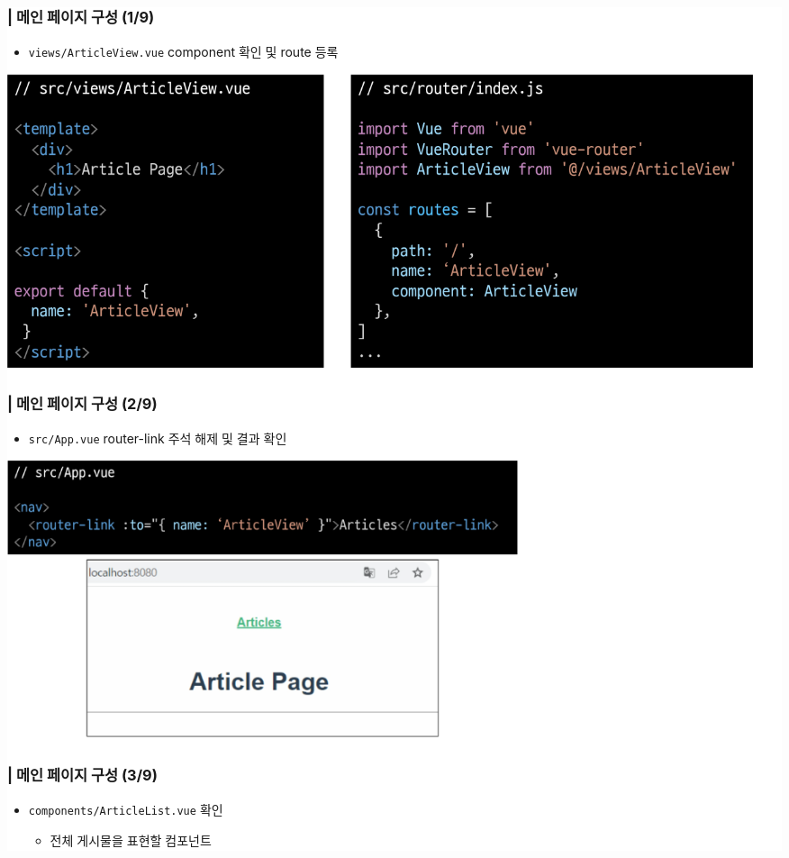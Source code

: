 ### | 메인 페이지 구성 (1/9)

- `views/ArticleView.vue` component 확인 및 route 등록

![](Vue.js_05_20221114_assets/2022-11-14-09-57-04-image.png)

### | 메인 페이지 구성 (2/9)

- `src/App.vue` router-link 주석 해제 및 결과 확인

<img src="Vue.js_05_20221114_assets/2022-11-14-09-57-33-image.png" title="" alt="" width="567">

### | 메인 페이지 구성 (3/9)

- `components/ArticleList.vue` 확인
  
  - 전체 게시물을 표현할 컴포넌트
  